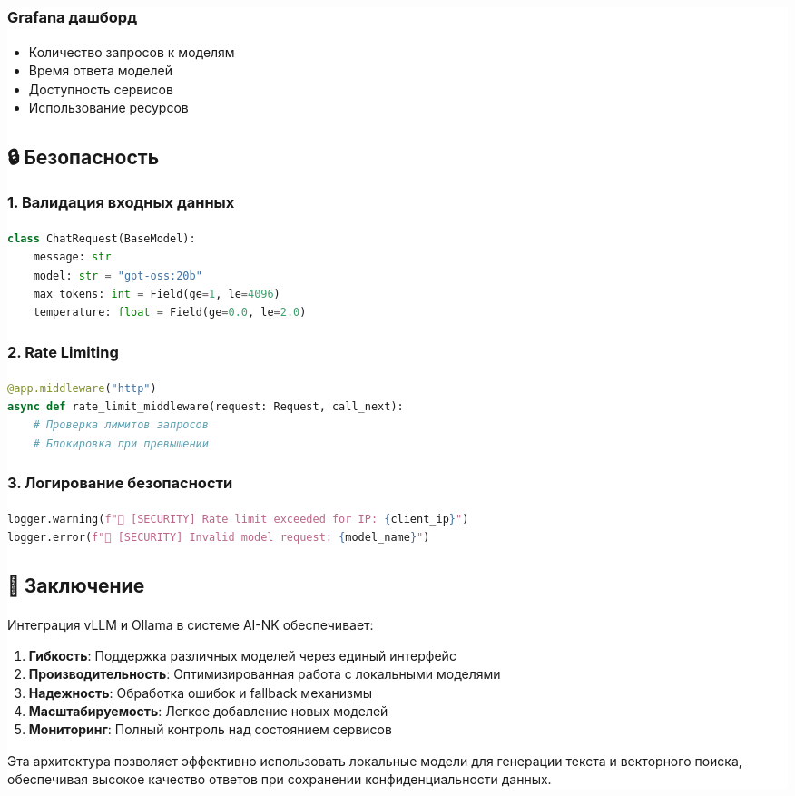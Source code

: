 ### Grafana дашборд
- Количество запросов к моделям
- Время ответа моделей
- Доступность сервисов
- Использование ресурсов

## 🔒 Безопасность

### 1. Валидация входных данных
```python
class ChatRequest(BaseModel):
    message: str
    model: str = "gpt-oss:20b"
    max_tokens: int = Field(ge=1, le=4096)
    temperature: float = Field(ge=0.0, le=2.0)
```

### 2. Rate Limiting
```python
@app.middleware("http")
async def rate_limit_middleware(request: Request, call_next):
    # Проверка лимитов запросов
    # Блокировка при превышении
```

### 3. Логирование безопасности
```python
logger.warning(f"🚨 [SECURITY] Rate limit exceeded for IP: {client_ip}")
logger.error(f"🚨 [SECURITY] Invalid model request: {model_name}")
```

## 📝 Заключение

Интеграция vLLM и Ollama в системе AI-NK обеспечивает:

1. **Гибкость**: Поддержка различных моделей через единый интерфейс
2. **Производительность**: Оптимизированная работа с локальными моделями
3. **Надежность**: Обработка ошибок и fallback механизмы
4. **Масштабируемость**: Легкое добавление новых моделей
5. **Мониторинг**: Полный контроль над состоянием сервисов

Эта архитектура позволяет эффективно использовать локальные модели для генерации текста и векторного поиска, обеспечивая высокое качество ответов при сохранении конфиденциальности данных.
